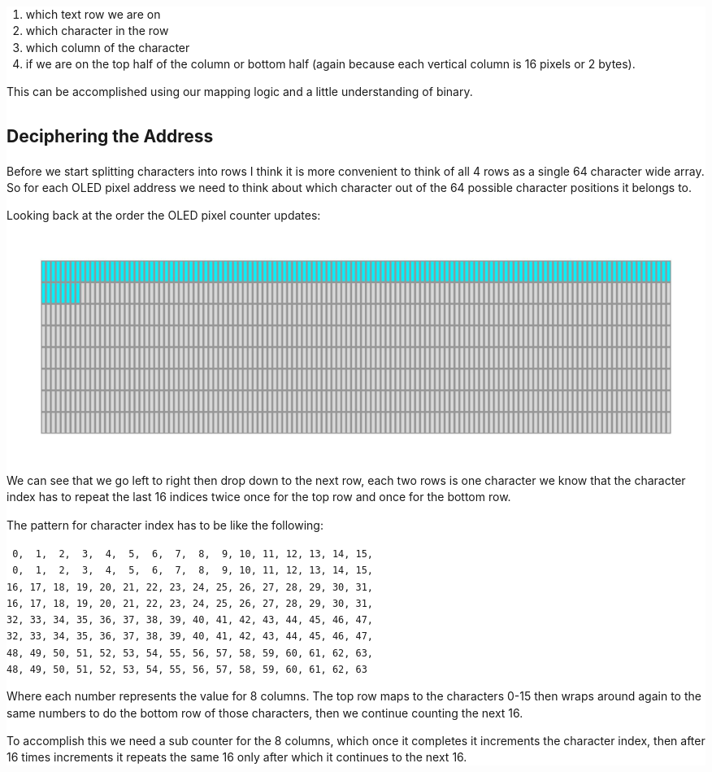 1. which text row we are on
2. which character in the row 
3. which column of the character 
4. if we are on the top half of the column or bottom half (again because each vertical column is 16 pixels or 2 bytes).

This can be accomplished using our mapping logic and a little understanding of binary.

## Deciphering the Address

Before we start splitting characters into rows I think it is more convenient to think of all 4 rows as a single 64 character wide array. So for each OLED pixel address we need to think about which character out of the 64 possible character positions it belongs to. 

Looking back at the order the OLED pixel counter updates:

![](./assets/byte-structure-1.jpg)

We can see that we go left to right then drop down to the next row, each two rows is one character we know that the character index has to repeat the last 16 indices twice once for the top row and once for the bottom row.

The pattern for character index has to be like the following:

```text
 0,  1,  2,  3,  4,  5,  6,  7,  8,  9, 10, 11, 12, 13, 14, 15,
 0,  1,  2,  3,  4,  5,  6,  7,  8,  9, 10, 11, 12, 13, 14, 15,
16, 17, 18, 19, 20, 21, 22, 23, 24, 25, 26, 27, 28, 29, 30, 31,
16, 17, 18, 19, 20, 21, 22, 23, 24, 25, 26, 27, 28, 29, 30, 31,
32, 33, 34, 35, 36, 37, 38, 39, 40, 41, 42, 43, 44, 45, 46, 47,
32, 33, 34, 35, 36, 37, 38, 39, 40, 41, 42, 43, 44, 45, 46, 47,
48, 49, 50, 51, 52, 53, 54, 55, 56, 57, 58, 59, 60, 61, 62, 63,
48, 49, 50, 51, 52, 53, 54, 55, 56, 57, 58, 59, 60, 61, 62, 63
```

Where each number represents the value for 8 columns. The top row maps to the characters 0-15 then wraps around again to the same numbers to do the bottom row of those characters, then we continue counting the next 16.

To accomplish this we need a sub counter for the 8 columns, which once it completes it increments the character index, then after 16 times increments it repeats the same 16 only after which it continues to the next 16.
